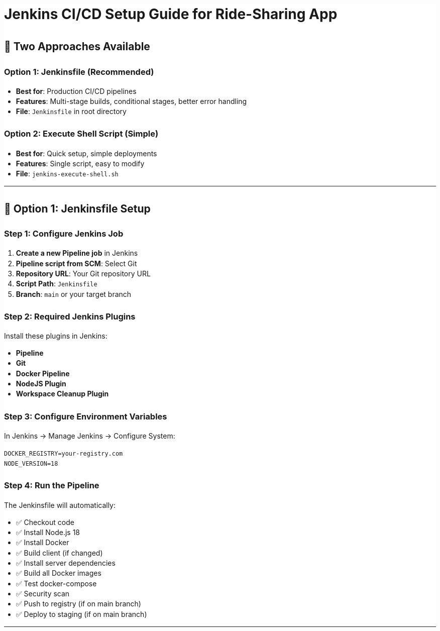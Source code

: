 # Jenkins CI/CD Setup Guide for Ride-Sharing App

## 🎯 Two Approaches Available

### **Option 1: Jenkinsfile (Recommended)**
- **Best for**: Production CI/CD pipelines
- **Features**: Multi-stage builds, conditional stages, better error handling
- **File**: `Jenkinsfile` in root directory

### **Option 2: Execute Shell Script (Simple)**
- **Best for**: Quick setup, simple deployments
- **Features**: Single script, easy to modify
- **File**: `jenkins-execute-shell.sh`

---

## 🚀 Option 1: Jenkinsfile Setup

### Step 1: Configure Jenkins Job
1. **Create a new Pipeline job** in Jenkins
2. **Pipeline script from SCM**: Select Git
3. **Repository URL**: Your Git repository URL
4. **Script Path**: `Jenkinsfile`
5. **Branch**: `main` or your target branch

### Step 2: Required Jenkins Plugins
Install these plugins in Jenkins:
- **Pipeline**
- **Git**
- **Docker Pipeline**
- **NodeJS Plugin**
- **Workspace Cleanup Plugin**

### Step 3: Configure Environment Variables
In Jenkins → Manage Jenkins → Configure System:
```
DOCKER_REGISTRY=your-registry.com
NODE_VERSION=18
```

### Step 4: Run the Pipeline
The Jenkinsfile will automatically:
- ✅ Checkout code
- ✅ Install Node.js 18
- ✅ Install Docker
- ✅ Build client (if changed)
- ✅ Install server dependencies
- ✅ Build all Docker images
- ✅ Test docker-compose
- ✅ Security scan
- ✅ Push to registry (if on main branch)
- ✅ Deploy to staging (if on main branch)

---
